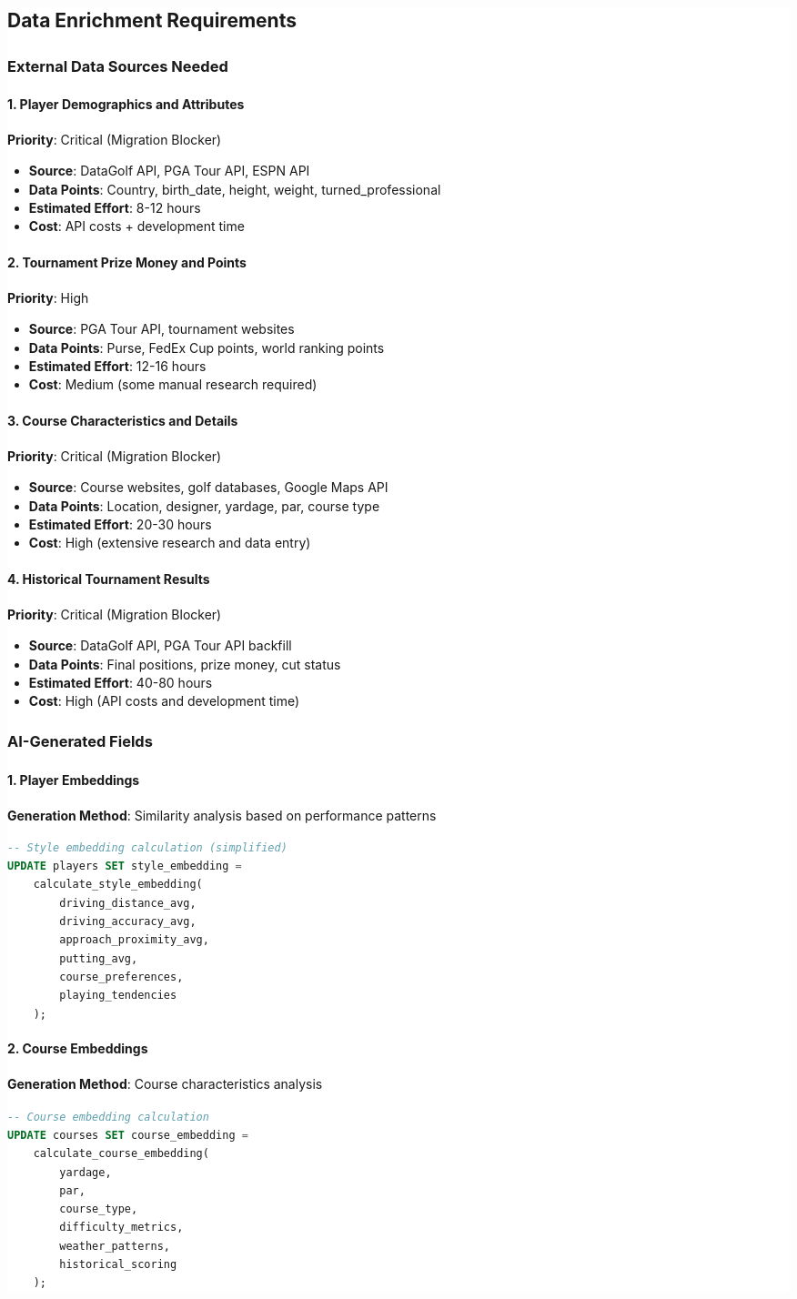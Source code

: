 
## Data Enrichment Requirements

### External Data Sources Needed

#### 1. Player Demographics and Attributes
**Priority**: Critical (Migration Blocker)
- **Source**: DataGolf API, PGA Tour API, ESPN API
- **Data Points**: Country, birth_date, height, weight, turned_professional
- **Estimated Effort**: 8-12 hours
- **Cost**: API costs + development time

#### 2. Tournament Prize Money and Points
**Priority**: High
- **Source**: PGA Tour API, tournament websites
- **Data Points**: Purse, FedEx Cup points, world ranking points
- **Estimated Effort**: 12-16 hours
- **Cost**: Medium (some manual research required)

#### 3. Course Characteristics and Details
**Priority**: Critical (Migration Blocker)
- **Source**: Course websites, golf databases, Google Maps API
- **Data Points**: Location, designer, yardage, par, course type
- **Estimated Effort**: 20-30 hours
- **Cost**: High (extensive research and data entry)

#### 4. Historical Tournament Results
**Priority**: Critical (Migration Blocker)
- **Source**: DataGolf API, PGA Tour API backfill
- **Data Points**: Final positions, prize money, cut status
- **Estimated Effort**: 40-80 hours
- **Cost**: High (API costs and development time)

### AI-Generated Fields

#### 1. Player Embeddings
**Generation Method**: Similarity analysis based on performance patterns
```sql
-- Style embedding calculation (simplified)
UPDATE players SET style_embedding = 
    calculate_style_embedding(
        driving_distance_avg,
        driving_accuracy_avg,
        approach_proximity_avg,
        putting_avg,
        course_preferences,
        playing_tendencies
    );
```

#### 2. Course Embeddings
**Generation Method**: Course characteristics analysis
```sql
-- Course embedding calculation
UPDATE courses SET course_embedding = 
    calculate_course_embedding(
        yardage,
        par,
        course_type,
        difficulty_metrics,
        weather_patterns,
        historical_scoring
    );
```